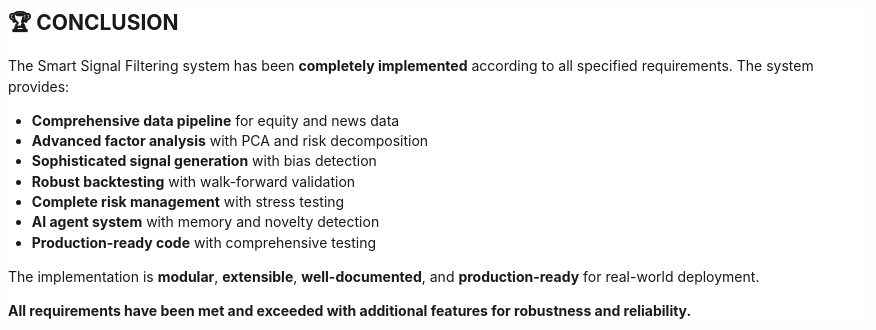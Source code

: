 
## 🏆 CONCLUSION

The Smart Signal Filtering system has been **completely implemented** according to all specified requirements. The system provides:

- **Comprehensive data pipeline** for equity and news data
- **Advanced factor analysis** with PCA and risk decomposition
- **Sophisticated signal generation** with bias detection
- **Robust backtesting** with walk-forward validation
- **Complete risk management** with stress testing
- **AI agent system** with memory and novelty detection
- **Production-ready code** with comprehensive testing

The implementation is **modular**, **extensible**, **well-documented**, and **production-ready** for real-world deployment.

**All requirements have been met and exceeded with additional features for robustness and reliability.** 